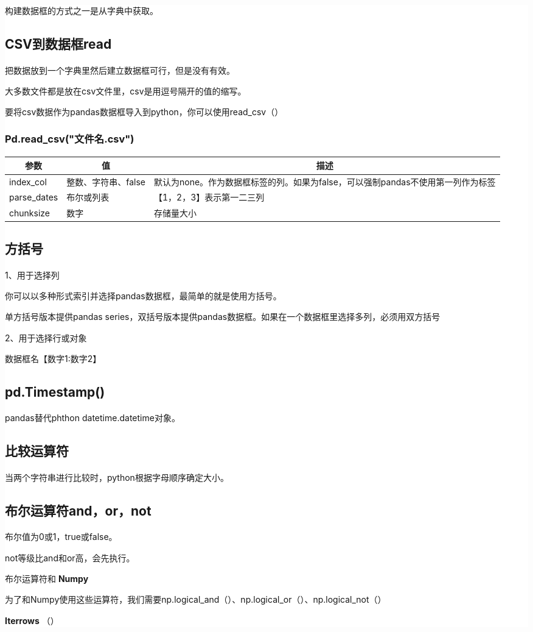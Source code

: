 构建数据框的方式之一是从字典中获取。


## CSV到数据框read

把数据放到一个字典里然后建立数据框可行，但是没有有效。

大多数文件都是放在csv文件里，csv是用逗号隔开的值的缩写。

要将csv数据作为pandas数据框导入到python，你可以使用read_csv（）

### Pd.read_csv("文件名.csv")

| 参数 | 值 | 描述 |
| --- | --- | --- |
| index_col | 整数、字符串、false | 默认为none。作为数据框标签的列。如果为false，可以强制pandas不使用第一列作为标签 |
| parse_dates | 布尔或列表 | 【1，2，3】表示第一二三列 |
| chunksize | 数字 | 存储量大小 |


## 方括号

1、用于选择列

你可以以多种形式索引并选择pandas数据框，最简单的就是使用方括号。

单方括号版本提供pandas series，双括号版本提供pandas数据框。如果在一个数据框里选择多列，必须用双方括号

2、用于选择行或对象

数据框名【数字1:数字2】



## pd.Timestamp()

pandas替代phthon datetime.datetime对象。


## 比较运算符

当两个字符串进行比较时，python根据字母顺序确定大小。

## 布尔运算符and，or，not

布尔值为0或1，true或false。

not等级比and和or高，会先执行。

布尔运算符和 **Numpy**

为了和Numpy使用这些运算符，我们需要np.logical\_and（）、np.logical\_or（）、np.logical\_not（）

**Iterrows** （）
